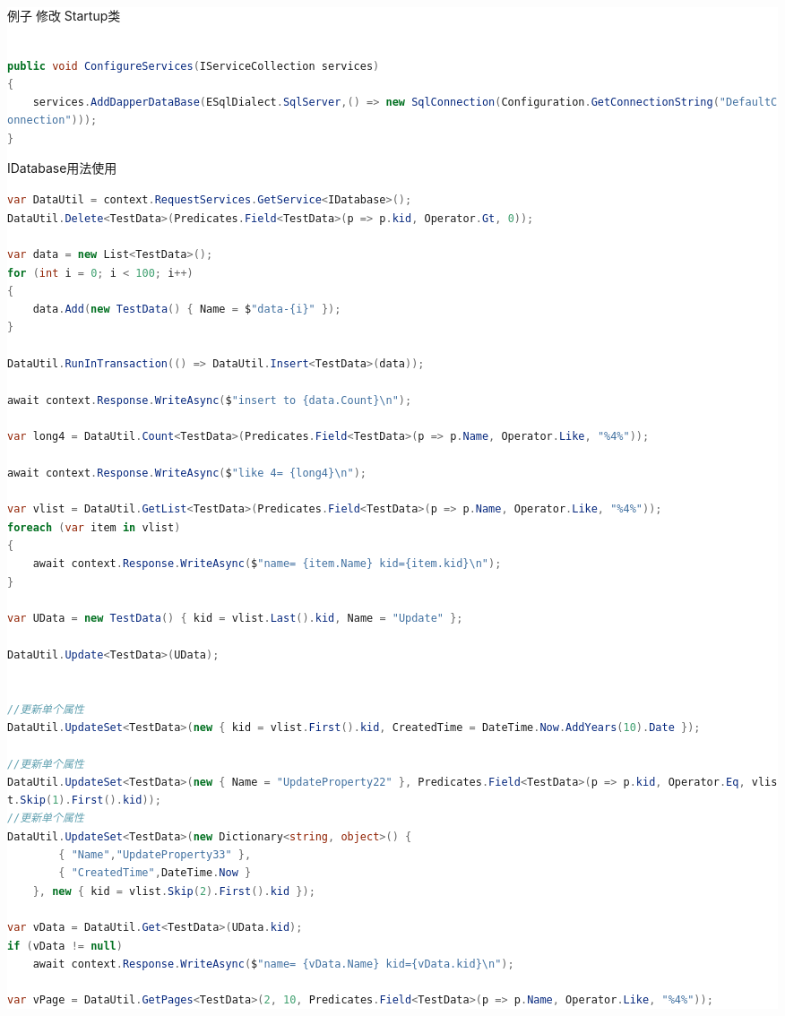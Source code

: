 例子
修改 Startup类
```c#

public void ConfigureServices(IServiceCollection services)
{
    services.AddDapperDataBase(ESqlDialect.SqlServer,() => new SqlConnection(Configuration.GetConnectionString("DefaultConnection")));
}

```


IDatabase用法使用

```c#
var DataUtil = context.RequestServices.GetService<IDatabase>();
DataUtil.Delete<TestData>(Predicates.Field<TestData>(p => p.kid, Operator.Gt, 0));

var data = new List<TestData>();
for (int i = 0; i < 100; i++)
{
    data.Add(new TestData() { Name = $"data-{i}" });
}

DataUtil.RunInTransaction(() => DataUtil.Insert<TestData>(data));

await context.Response.WriteAsync($"insert to {data.Count}\n");

var long4 = DataUtil.Count<TestData>(Predicates.Field<TestData>(p => p.Name, Operator.Like, "%4%"));

await context.Response.WriteAsync($"like 4= {long4}\n");

var vlist = DataUtil.GetList<TestData>(Predicates.Field<TestData>(p => p.Name, Operator.Like, "%4%"));
foreach (var item in vlist)
{
    await context.Response.WriteAsync($"name= {item.Name} kid={item.kid}\n");
}

var UData = new TestData() { kid = vlist.Last().kid, Name = "Update" };

DataUtil.Update<TestData>(UData);


//更新单个属性
DataUtil.UpdateSet<TestData>(new { kid = vlist.First().kid, CreatedTime = DateTime.Now.AddYears(10).Date });

//更新单个属性
DataUtil.UpdateSet<TestData>(new { Name = "UpdateProperty22" }, Predicates.Field<TestData>(p => p.kid, Operator.Eq, vlist.Skip(1).First().kid));
//更新单个属性
DataUtil.UpdateSet<TestData>(new Dictionary<string, object>() {
        { "Name","UpdateProperty33" },
        { "CreatedTime",DateTime.Now }
    }, new { kid = vlist.Skip(2).First().kid });

var vData = DataUtil.Get<TestData>(UData.kid);
if (vData != null)
    await context.Response.WriteAsync($"name= {vData.Name} kid={vData.kid}\n");

var vPage = DataUtil.GetPages<TestData>(2, 10, Predicates.Field<TestData>(p => p.Name, Operator.Like, "%4%"));
```